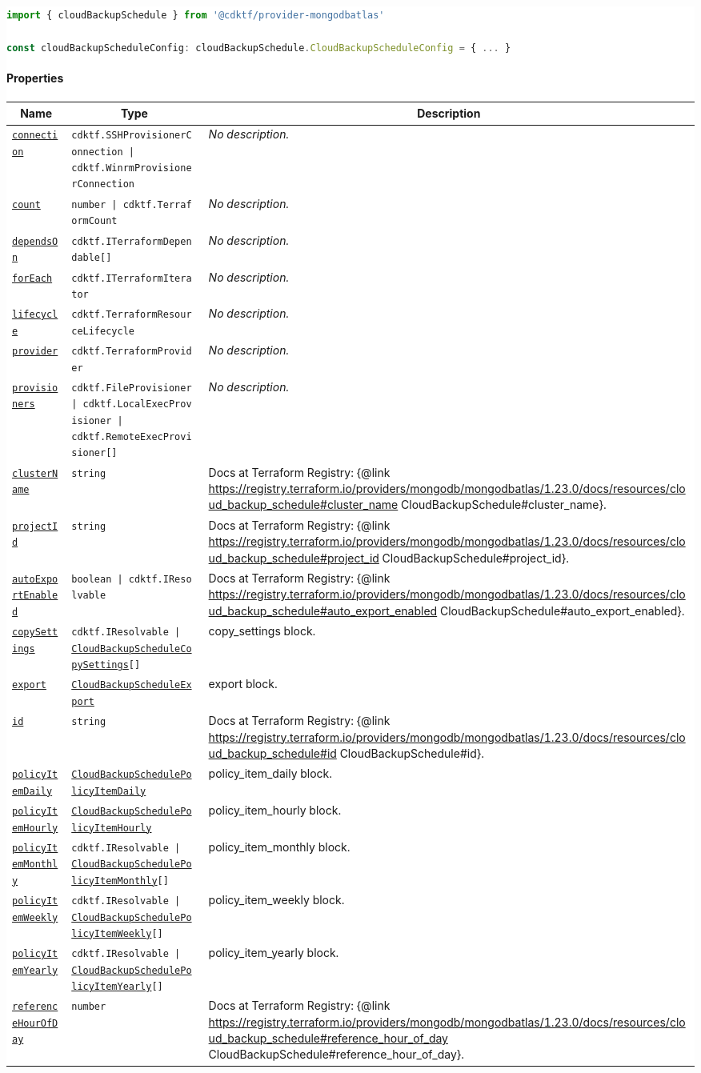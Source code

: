 ```typescript
import { cloudBackupSchedule } from '@cdktf/provider-mongodbatlas'

const cloudBackupScheduleConfig: cloudBackupSchedule.CloudBackupScheduleConfig = { ... }
```

#### Properties <a name="Properties" id="Properties"></a>

| **Name** | **Type** | **Description** |
| --- | --- | --- |
| <code><a href="#@cdktf/provider-mongodbatlas.cloudBackupSchedule.CloudBackupScheduleConfig.property.connection">connection</a></code> | <code>cdktf.SSHProvisionerConnection \| cdktf.WinrmProvisionerConnection</code> | *No description.* |
| <code><a href="#@cdktf/provider-mongodbatlas.cloudBackupSchedule.CloudBackupScheduleConfig.property.count">count</a></code> | <code>number \| cdktf.TerraformCount</code> | *No description.* |
| <code><a href="#@cdktf/provider-mongodbatlas.cloudBackupSchedule.CloudBackupScheduleConfig.property.dependsOn">dependsOn</a></code> | <code>cdktf.ITerraformDependable[]</code> | *No description.* |
| <code><a href="#@cdktf/provider-mongodbatlas.cloudBackupSchedule.CloudBackupScheduleConfig.property.forEach">forEach</a></code> | <code>cdktf.ITerraformIterator</code> | *No description.* |
| <code><a href="#@cdktf/provider-mongodbatlas.cloudBackupSchedule.CloudBackupScheduleConfig.property.lifecycle">lifecycle</a></code> | <code>cdktf.TerraformResourceLifecycle</code> | *No description.* |
| <code><a href="#@cdktf/provider-mongodbatlas.cloudBackupSchedule.CloudBackupScheduleConfig.property.provider">provider</a></code> | <code>cdktf.TerraformProvider</code> | *No description.* |
| <code><a href="#@cdktf/provider-mongodbatlas.cloudBackupSchedule.CloudBackupScheduleConfig.property.provisioners">provisioners</a></code> | <code>cdktf.FileProvisioner \| cdktf.LocalExecProvisioner \| cdktf.RemoteExecProvisioner[]</code> | *No description.* |
| <code><a href="#@cdktf/provider-mongodbatlas.cloudBackupSchedule.CloudBackupScheduleConfig.property.clusterName">clusterName</a></code> | <code>string</code> | Docs at Terraform Registry: {@link https://registry.terraform.io/providers/mongodb/mongodbatlas/1.23.0/docs/resources/cloud_backup_schedule#cluster_name CloudBackupSchedule#cluster_name}. |
| <code><a href="#@cdktf/provider-mongodbatlas.cloudBackupSchedule.CloudBackupScheduleConfig.property.projectId">projectId</a></code> | <code>string</code> | Docs at Terraform Registry: {@link https://registry.terraform.io/providers/mongodb/mongodbatlas/1.23.0/docs/resources/cloud_backup_schedule#project_id CloudBackupSchedule#project_id}. |
| <code><a href="#@cdktf/provider-mongodbatlas.cloudBackupSchedule.CloudBackupScheduleConfig.property.autoExportEnabled">autoExportEnabled</a></code> | <code>boolean \| cdktf.IResolvable</code> | Docs at Terraform Registry: {@link https://registry.terraform.io/providers/mongodb/mongodbatlas/1.23.0/docs/resources/cloud_backup_schedule#auto_export_enabled CloudBackupSchedule#auto_export_enabled}. |
| <code><a href="#@cdktf/provider-mongodbatlas.cloudBackupSchedule.CloudBackupScheduleConfig.property.copySettings">copySettings</a></code> | <code>cdktf.IResolvable \| <a href="#@cdktf/provider-mongodbatlas.cloudBackupSchedule.CloudBackupScheduleCopySettings">CloudBackupScheduleCopySettings</a>[]</code> | copy_settings block. |
| <code><a href="#@cdktf/provider-mongodbatlas.cloudBackupSchedule.CloudBackupScheduleConfig.property.export">export</a></code> | <code><a href="#@cdktf/provider-mongodbatlas.cloudBackupSchedule.CloudBackupScheduleExport">CloudBackupScheduleExport</a></code> | export block. |
| <code><a href="#@cdktf/provider-mongodbatlas.cloudBackupSchedule.CloudBackupScheduleConfig.property.id">id</a></code> | <code>string</code> | Docs at Terraform Registry: {@link https://registry.terraform.io/providers/mongodb/mongodbatlas/1.23.0/docs/resources/cloud_backup_schedule#id CloudBackupSchedule#id}. |
| <code><a href="#@cdktf/provider-mongodbatlas.cloudBackupSchedule.CloudBackupScheduleConfig.property.policyItemDaily">policyItemDaily</a></code> | <code><a href="#@cdktf/provider-mongodbatlas.cloudBackupSchedule.CloudBackupSchedulePolicyItemDaily">CloudBackupSchedulePolicyItemDaily</a></code> | policy_item_daily block. |
| <code><a href="#@cdktf/provider-mongodbatlas.cloudBackupSchedule.CloudBackupScheduleConfig.property.policyItemHourly">policyItemHourly</a></code> | <code><a href="#@cdktf/provider-mongodbatlas.cloudBackupSchedule.CloudBackupSchedulePolicyItemHourly">CloudBackupSchedulePolicyItemHourly</a></code> | policy_item_hourly block. |
| <code><a href="#@cdktf/provider-mongodbatlas.cloudBackupSchedule.CloudBackupScheduleConfig.property.policyItemMonthly">policyItemMonthly</a></code> | <code>cdktf.IResolvable \| <a href="#@cdktf/provider-mongodbatlas.cloudBackupSchedule.CloudBackupSchedulePolicyItemMonthly">CloudBackupSchedulePolicyItemMonthly</a>[]</code> | policy_item_monthly block. |
| <code><a href="#@cdktf/provider-mongodbatlas.cloudBackupSchedule.CloudBackupScheduleConfig.property.policyItemWeekly">policyItemWeekly</a></code> | <code>cdktf.IResolvable \| <a href="#@cdktf/provider-mongodbatlas.cloudBackupSchedule.CloudBackupSchedulePolicyItemWeekly">CloudBackupSchedulePolicyItemWeekly</a>[]</code> | policy_item_weekly block. |
| <code><a href="#@cdktf/provider-mongodbatlas.cloudBackupSchedule.CloudBackupScheduleConfig.property.policyItemYearly">policyItemYearly</a></code> | <code>cdktf.IResolvable \| <a href="#@cdktf/provider-mongodbatlas.cloudBackupSchedule.CloudBackupSchedulePolicyItemYearly">CloudBackupSchedulePolicyItemYearly</a>[]</code> | policy_item_yearly block. |
| <code><a href="#@cdktf/provider-mongodbatlas.cloudBackupSchedule.CloudBackupScheduleConfig.property.referenceHourOfDay">referenceHourOfDay</a></code> | <code>number</code> | Docs at Terraform Registry: {@link https://registry.terraform.io/providers/mongodb/mongodbatlas/1.23.0/docs/resources/cloud_backup_schedule#reference_hour_of_day CloudBackupSchedule#reference_hour_of_day}. |